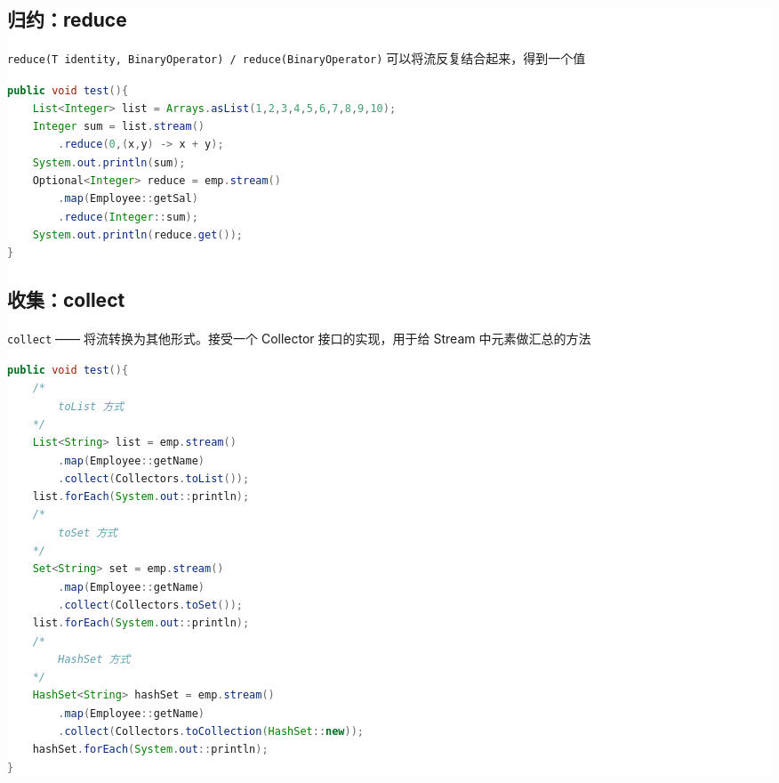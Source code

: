 

## 归约：reduce



`reduce(T identity, BinaryOperator) / reduce(BinaryOperator)` 可以将流反复结合起来，得到一个值



```java
public void test(){
    List<Integer> list = Arrays.asList(1,2,3,4,5,6,7,8,9,10);
    Integer sum = list.stream()
        .reduce(0,(x,y) -> x + y);
    System.out.println(sum);
	Optional<Integer> reduce = emp.stream()
        .map(Employee::getSal)
        .reduce(Integer::sum);
    System.out.println(reduce.get());
}
```



## 收集：collect



`collect` —— 将流转换为其他形式。接受一个 Collector 接口的实现，用于给 Stream 中元素做汇总的方法



```java
public void test(){
	/*
    	toList 方式
    */
    List<String> list = emp.stream()
        .map(Employee::getName)
        .collect(Collectors.toList());
    list.forEach(System.out::println);
    /*
    	toSet 方式
    */
    Set<String> set = emp.stream()
        .map(Employee::getName)
        .collect(Collectors.toSet());
    list.forEach(System.out::println);
    /*
    	HashSet 方式
    */
    HashSet<String> hashSet = emp.stream()
        .map(Employee::getName)
        .collect(Collectors.toCollection(HashSet::new));
    hashSet.forEach(System.out::println);
}
```
